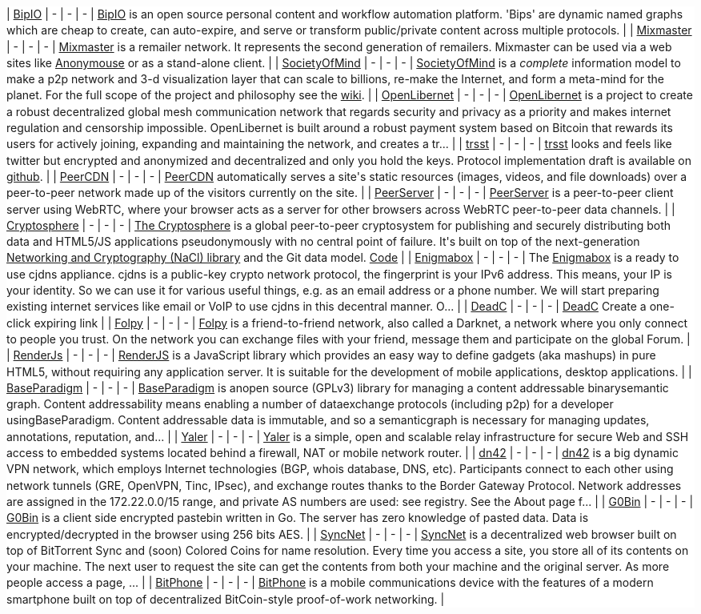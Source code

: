 | [BipIO](README.md#bipio) | - | - | - | [BipIO](https://bip.io) is an open source personal content and workflow automation platform.  'Bips' are dynamic named graphs which are cheap to create, can auto-expire, and serve or transform public/private content across multiple protocols. |
| [Mixmaster](README.md#mixmaster) | - | - | - | [Mixmaster](http://mixmaster.sourceforge.net/) is a remailer network. It represents the second generation of remailers. Mixmaster can be used via a web sites like [Anonymouse](http://anonymouse.org/) or as a stand-alone client. |
| [SocietyOfMind](README.md#societyofmind) | - | - | - | [SocietyOfMind](http://github.com/theProphet/SocietyOfMind) is a *complete* information model to make a p2p network and 3-d visualization layer that can scale to billions, re-make the Internet, and form a meta-mind for the planet.  For the full scope of the project and philosophy see the [wiki](http://pangaia.sourceforge.net/). |
| [OpenLibernet](README.md#openlibernet) | - | - | - | [OpenLibernet](http://www.openlibernet.org/) is a project to create a robust decentralized global mesh communication network that regards security and privacy as a priority and makes internet regulation and censorship impossible. OpenLibernet is built around a robust payment system based on Bitcoin that rewards its users for actively joining, expanding and maintaining the network, and creates a tr... |
| [trsst](README.md#trsst) | - | - | - | [trsst](http://www.trsst.com/) looks and feels like twitter but encrypted and anonymized and decentralized and only you hold the keys. Protocol implementation draft is available on [github](https://github.com/TrsstProject/trsst). |
| [PeerCDN](README.md#peercdn) | - | - | - | [PeerCDN](https://peercdn.com/) automatically serves a site's static resources (images, videos, and file downloads) over a peer-to-peer network made up of the visitors currently on the site. |
| [PeerServer](README.md#peerserver) | - | - | - | [PeerServer](http://www.peer-server.com/) is a peer-to-peer client server using WebRTC, where your browser acts as a server for other browsers across WebRTC peer-to-peer data channels. |
| [Cryptosphere](README.md#cryptosphere) | - | - | - | [The Cryptosphere](http://cryptosphere.org/) is a global peer-to-peer cryptosystem for publishing and securely distributing both data and HTML5/JS applications pseudonymously with no central point of failure. It's built on top of the next-generation [Networking and Cryptography (NaCl) library](http://nacl.cr.yp.to/) and the Git data model. [Code](https://github.com/cryptosphere/cryptosphere) |
| [Enigmabox](README.md#enigmabox) | - | - | - | The [Enigmabox](http://wiki.enigmabox.net/) is a ready to use cjdns appliance. cjdns is a public-key crypto network protocol, the fingerprint is your IPv6 address. This means, your IP is your identity. So we can use it for various useful things, e.g. as an email address or a phone number. We will start preparing existing internet services like email or VoIP to use cjdns in this decentral manner. O... |
| [DeadC](README.md#deadc) | - | - | - | [DeadC](http://deadc.net/) Create a one-click expiring link |
| [Folpy](README.md#folpy) | - | - | - | [Folpy](https://bitbucket.org/folpy/folpy/) is a friend-to-friend network, also called a Darknet, a network where you only connect to people you trust. On the network you can exchange files with your friend, message them and participate on the global Forum. |
| [RenderJs](README.md#renderjs) | - | - | - | [RenderJS](http://www.renderjs.org) is a JavaScript library which provides an easy way to define gadgets (aka mashups) in pure HTML5, without requiring any application server. It is suitable for the development of mobile applications, desktop applications. |
| [BaseParadigm](README.md#baseparadigm) | - | - | - | [BaseParadigm](https://bitbucket.org/travisfw/baseparadigm/) is anopen source (GPLv3) library for managing a content addressable binarysemantic graph. Content addressability means enabling a number of dataexchange protocols (including p2p) for a developer usingBaseParadigm. Content addressable data is immutable, and so a semanticgraph is necessary for managing updates, annotations, reputation, and... |
| [Yaler](README.md#yaler) | - | - | - | [Yaler](https://yaler.net/) is a simple, open and scalable relay infrastructure for secure Web and SSH access to embedded systems located behind a firewall, NAT or mobile network router. |
| [dn42](README.md#dn) | - | - | - | [dn42](https://dn42.net/Home) is a big dynamic VPN network, which employs Internet technologies (BGP, whois database, DNS, etc). Participants connect to each other using network tunnels (GRE, OpenVPN, Tinc, IPsec), and exchange routes thanks to the Border Gateway Protocol. Network addresses are assigned in the 172.22.0.0/15 range, and private AS numbers are used: see registry. See the About page f... |
| [G0Bin](README.md#gbin) | - | - | - | [G0Bin](https://github.com/jyap808/g0bin) is a client side encrypted pastebin written in Go. The server has zero knowledge of pasted data. Data is encrypted/decrypted in the browser using 256 bits AES. |
| [SyncNet](README.md#syncnet) | - | - | - | [SyncNet](http://jack.minardi.org/software/syncnet-a-decentralized-web-browser/) is a decentralized web browser built on top of BitTorrent Sync and (soon) Colored Coins for name resolution. Every time you access a site, you store all of its contents on your machine. The next user to request the site can get the contents from both your machine and the original server. As more people access a page, ... |
| [BitPhone](README.md#bitphone) | - | - | - | [BitPhone](http://www.gullicksonlaboratories.com/projects/bitphone/) is a mobile communications device with the features of a modern smartphone built on top of decentralized BitCoin-style proof-of-work networking. |